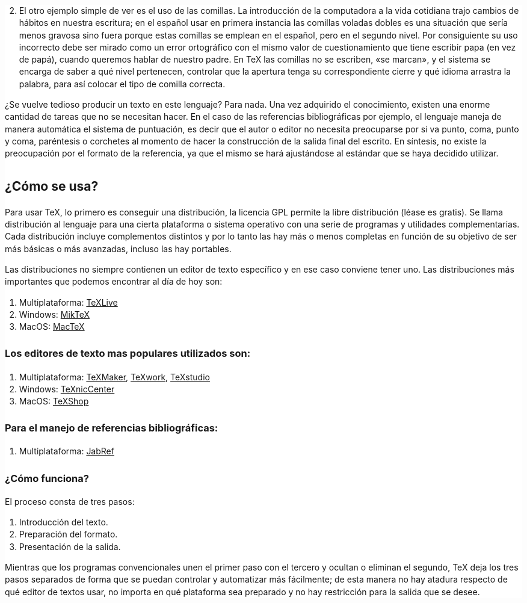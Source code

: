 2. El otro ejemplo simple de ver es el uso de las comillas. La introducción de la computadora a la vida cotidiana trajo cambios de hábitos en nuestra escritura; en el español usar en primera instancia las comillas voladas dobles es una situación que sería menos gravosa sino fuera porque estas comillas se emplean en el español, pero en el segundo nivel. Por consiguiente su uso incorrecto debe ser mirado como un error ortográfico con el mismo valor de cuestionamiento que tiene escribir papa (en vez de papá), cuando queremos hablar de nuestro padre. En TeX las comillas no se escriben, «se marcan», y el sistema se encarga de saber a qué nivel pertenecen, controlar que la apertura tenga su correspondiente cierre y qué idioma arrastra la palabra, para así colocar el tipo de comilla correcta.

¿Se vuelve tedioso producir un texto en este lenguaje? Para nada. Una vez adquirido el conocimiento, existen una enorme cantidad de tareas que no se necesitan hacer. En el caso de las referencias bibliográficas por ejemplo, el lenguaje maneja de manera automática el sistema de puntuación, es decir que el autor o editor no necesita preocuparse por si va punto, coma, punto y coma, paréntesis o corchetes al momento de hacer la construcción de la salida final del escrito. En síntesis, no existe la preocupación por el formato de la referencia, ya que el mismo se hará ajustándose al estándar que se haya decidido utilizar.

## ¿Cómo se usa?

Para usar TeX, lo primero es conseguir una distribución, la licencia GPL permite la libre distribución (léase es gratis). Se llama distribución al lenguaje para una cierta plataforma o sistema operativo con una serie de programas y utilidades complementarias. Cada distribución incluye complementos distintos y por lo tanto las hay más o menos completas en función de su objetivo de ser más básicas o más avanzadas, incluso las hay portables.

Las distribuciones no siempre contienen un editor de texto específico y en ese caso conviene tener uno. Las distribuciones más importantes que podemos encontrar al día de hoy son:

1. Multiplataforma: [TeXLive](https://www.tug.org/texlive/)
2. Windows: [MikTeX](https://miktex.org/)
3. MacOS: [MacTeX](https://tug.org/mactex/)

### Los editores de texto mas populares utilizados son:

1. Multiplataforma: [TeXMaker](https://www.xm1math.net/texmaker/), [TeXwork](https://tug.org/texworks/), [TeXstudio](https://www.texstudio.org/)
2. Windows: [TeXnicCenter](https://www.texniccenter.org/)
3. MacOS: [TeXShop](https://pages.uoregon.edu/koch/texshop/)

### Para el manejo de referencias bibliográficas:

1. Multiplataforma: [JabRef](https://www.jabref.org/)

### ¿Cómo funciona?

El proceso consta de tres pasos:

1. Introducción del texto.
2. Preparación del formato.
3. Presentación de la salida.

Mientras que los programas convencionales unen el primer paso con el tercero y ocultan o eliminan el segundo, TeX deja los tres pasos separados de forma que se puedan controlar y automatizar más fácilmente; de esta manera no hay atadura respecto de qué editor de textos usar, no importa en qué plataforma sea preparado y no hay restricción para la salida que se desee.
